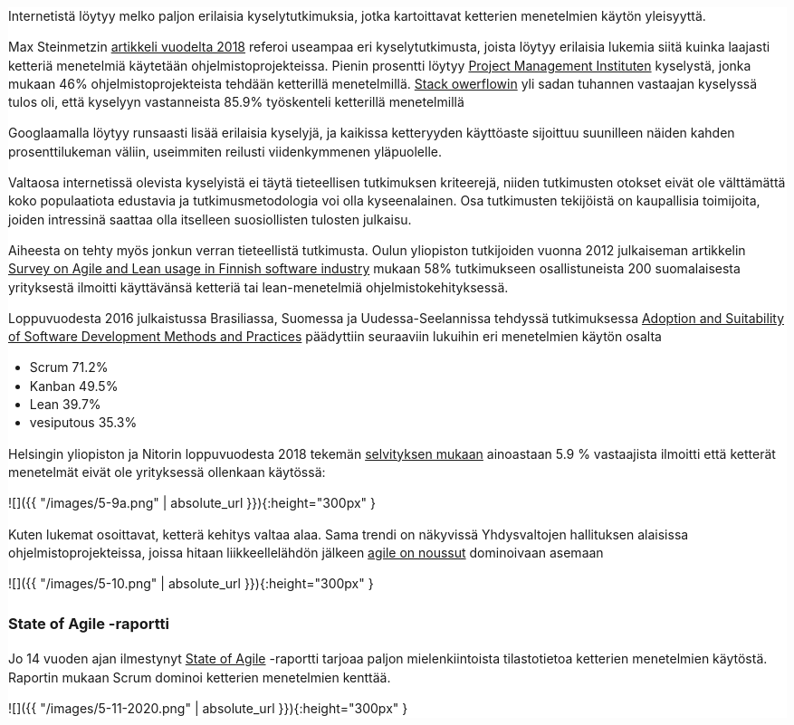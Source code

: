 Internetistä löytyy melko paljon erilaisia kyselytutkimuksia, jotka kartoittavat ketterien menetelmien käytön yleisyyttä. 

Max Steinmetzin [artikkeli vuodelta 2018](https://www.targetprocess.com/blog/agile-statistics/) referoi useampaa eri kyselytutkimusta, joista löytyy erilaisia lukemia siitä kuinka laajasti ketteriä menetelmiä käytetään ohjelmistoprojekteissa. Pienin prosentti löytyy [Project Management Instituten](https://www.pmi.org/-/media/pmi/documents/public/pdf/learning/thought-leadership/pulse/pulse-of-the-profession-2018.pdf) kyselystä, jonka mukaan 46% ohjelmistoprojekteista tehdään ketterillä menetelmillä. [Stack owerflowin](https://insights.stackoverflow.com/survey/2018#development-practices) yli sadan tuhannen vastaajan kyselyssä tulos oli, että kyselyyn vastanneista 85.9% työskenteli ketterillä menetelmillä

Googlaamalla löytyy runsaasti lisää erilaisia kyselyjä, ja kaikissa ketteryyden käyttöaste sijoittuu suunilleen näiden kahden prosenttilukeman väliin, useimmiten reilusti viidenkymmenen yläpuolelle.

Valtaosa internetissä olevista kyselyistä ei täytä tieteellisen tutkimuksen kriteerejä, niiden tutkimusten otokset eivät ole välttämättä koko populaatiota edustavia ja tutkimusmetodologia voi olla kyseenalainen. Osa tutkimusten tekijöistä on kaupallisia toimijoita, joiden intressinä saattaa olla itselleen suosiollisten tulosten julkaisu.

Aiheesta on tehty myös jonkun verran tieteellistä tutkimusta. Oulun yliopiston tutkijoiden vuonna 2012 julkaiseman artikkelin [Survey on Agile and Lean usage in Finnish software industry](http://esem.cs.lth.se/industry_public/Rodriguezetal_ESEM2012_IndustryTrack_1_0.pdf) mukaan 58% tutkimukseen osallistuneista 200 suomalaisesta yrityksestä ilmoitti käyttävänsä ketteriä tai lean-menetelmiä ohjelmistokehityksessä.

Loppuvuodesta 2016 julkaistussa Brasiliassa, Suomessa ja Uudessa-Seelannissa tehdyssä tutkimuksessa [Adoption and Suitability of Software Development Methods and Practices](https://ieeexplore.ieee.org/document/7890614/) päädyttiin seuraaviin lukuihin eri  menetelmien käytön osalta
- Scrum 71.2%
- Kanban 49.5% 
- Lean 39.7%
- vesiputous 35.3%

Helsingin yliopiston ja Nitorin loppuvuodesta 2018 tekemän [selvityksen mukaan](https://www.nitor.com/fi/uutiset-ja-blogi/nitor-ja-helsingin-yliopisto-selvittivat-suomalaisyritykset-ketteryyden-edellakavijoita2) ainoastaan 5.9 % vastaajista ilmoitti että ketterät menetelmät eivät ole yrityksessä ollenkaan käytössä:

![]({{ "/images/5-9a.png" | absolute_url }}){:height="300px" }

Kuten lukemat osoittavat, ketterä kehitys valtaa alaa. Sama trendi on näkyvissä Yhdysvaltojen hallituksen alaisissa ohjelmistoprojekteissa, joissa hitaan liikkeellelähdön jälkeen [agile on noussut](https://www2.deloitte.com/insights/us/en/industry/public-sector/agile-in-government-by-the-numbers.html) dominoivaan asemaan

![]({{ "/images/5-10.png" | absolute_url }}){:height="300px" }

### State of Agile -raportti
 
Jo 14 vuoden ajan ilmestynyt [State of Agile](https://www.stateofagile.com) -raportti tarjoaa paljon mielenkiintoista tilastotietoa ketterien menetelmien käytöstä. Raportin mukaan Scrum dominoi ketterien menetelmien kenttää.

![]({{ "/images/5-11-2020.png" | absolute_url }}){:height="300px" }
